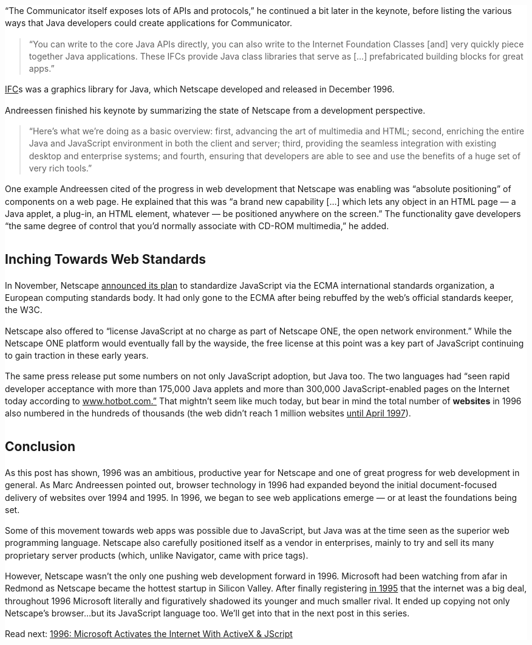 “The Communicator itself exposes lots of APIs and protocols,” he continued a bit later in the keynote, before listing the various ways that Java developers could create applications for Communicator.

> “You can write to the core Java APIs directly, you can also write to the Internet Foundation Classes \[and\] very quickly piece together Java applications. These IFCs provide Java class libraries that serve as \[…\] prefabricated building blocks for great apps.”

[IFC](https://en.wikipedia.org/wiki/Internet_Foundation_Classes)s was a graphics library for Java, which Netscape developed and released in December 1996.

Andreessen finished his keynote by summarizing the state of Netscape from a development perspective.

> “Here’s what we’re doing as a basic overview: first, advancing the art of multimedia and HTML; second, enriching the entire Java and JavaScript environment in both the client and server; third, providing the seamless integration with existing desktop and enterprise systems; and fourth, ensuring that developers are able to see and use the benefits of a huge set of very rich tools.”

One example Andreessen cited of the progress in web development that Netscape was enabling was “absolute positioning” of components on a web page. He explained that this was “a brand new capability \[…\] which lets any object in an HTML page — a Java applet, a plug-in, an HTML element, whatever — be positioned anywhere on the screen.” The functionality gave developers “the same degree of control that you’d normally associate with CD-ROM multimedia,” he added.

Inching Towards Web Standards
-----------------------------

In November, Netscape [announced its plan](https://web.archive.org/web/19981203070212/http://cgi.netscape.com/newsref/pr/newsrelease289.html) to standardize JavaScript via the ECMA international standards organization, a European computing standards body. It had only gone to the ECMA after being rebuffed by the web’s official standards keeper, the W3C.

Netscape also offered to “license JavaScript at no charge as part of Netscape ONE, the open network environment.” While the Netscape ONE platform would eventually fall by the wayside, the free license at this point was a key part of JavaScript continuing to gain traction in these early years.

The same press release put some numbers on not only JavaScript adoption, but Java too. The two languages had “seen rapid developer acceptance with more than 175,000 Java applets and more than 300,000 JavaScript-enabled pages on the Internet today according to www.hotbot.com.” That mightn’t seem like much today, but bear in mind the total number of **websites** in 1996 also numbered in the hundreds of thousands (the web didn’t reach 1 million websites [until April 1997](https://news.netcraft.com/archives/2006/11/01/november_2006_web_server_survey.html)).

Conclusion
----------

As this post has shown, 1996 was an ambitious, productive year for Netscape and one of great progress for web development in general. As Marc Andreessen pointed out, browser technology in 1996 had expanded beyond the initial document-focused delivery of websites over 1994 and 1995. In 1996, we began to see web applications emerge — or at least the foundations being set.

Some of this movement towards web apps was possible due to JavaScript, but Java was at the time seen as the superior web programming language. Netscape also carefully positioned itself as a vendor in enterprises, mainly to try and sell its many proprietary server products (which, unlike Navigator, came with price tags).

However, Netscape wasn’t the only one pushing web development forward in 1996. Microsoft had been watching from afar in Redmond as Netscape became the hottest startup in Silicon Valley. After finally registering [in 1995](https://sriramk.com/memos/billgates-tidalwave.pdf) that the internet was a big deal, throughout 1996 Microsoft literally and figuratively shadowed its younger and much smaller rival. It ended up copying not only Netscape’s browser…but its JavaScript language too. We’ll get into that in the next post in this series.



Read next: [1996: Microsoft Activates the Internet With ActiveX & JScript](/p/1996-microsoft-activates-the-internet-with-activex-jscript/)